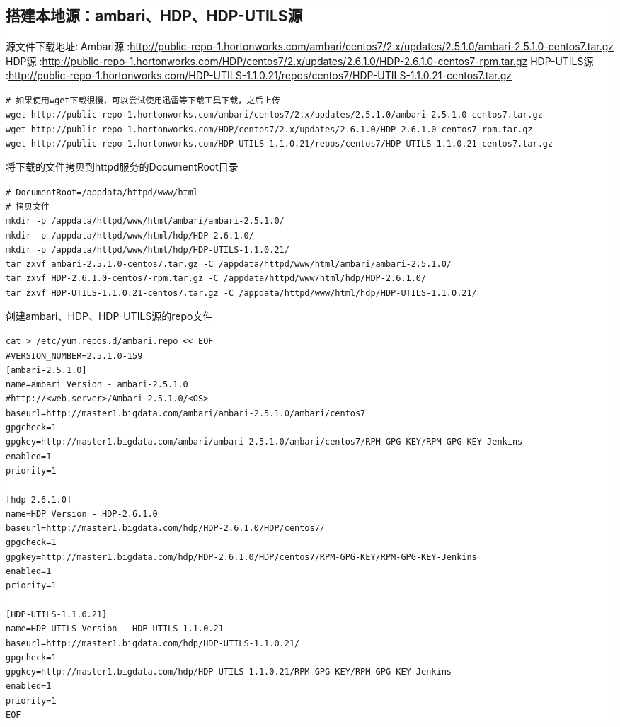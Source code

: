## 搭建本地源：ambari、HDP、HDP-UTILS源  
源文件下载地址:
Ambari源	:http://public-repo-1.hortonworks.com/ambari/centos7/2.x/updates/2.5.1.0/ambari-2.5.1.0-centos7.tar.gz
HDP源		:http://public-repo-1.hortonworks.com/HDP/centos7/2.x/updates/2.6.1.0/HDP-2.6.1.0-centos7-rpm.tar.gz
HDP-UTILS源	:http://public-repo-1.hortonworks.com/HDP-UTILS-1.1.0.21/repos/centos7/HDP-UTILS-1.1.0.21-centos7.tar.gz
```
# 如果使用wget下载很慢，可以尝试使用迅雷等下载工具下载，之后上传
wget http://public-repo-1.hortonworks.com/ambari/centos7/2.x/updates/2.5.1.0/ambari-2.5.1.0-centos7.tar.gz
wget http://public-repo-1.hortonworks.com/HDP/centos7/2.x/updates/2.6.1.0/HDP-2.6.1.0-centos7-rpm.tar.gz
wget http://public-repo-1.hortonworks.com/HDP-UTILS-1.1.0.21/repos/centos7/HDP-UTILS-1.1.0.21-centos7.tar.gz
```

将下载的文件拷贝到httpd服务的DocumentRoot目录
```
# DocumentRoot=/appdata/httpd/www/html
# 拷贝文件
mkdir -p /appdata/httpd/www/html/ambari/ambari-2.5.1.0/
mkdir -p /appdata/httpd/www/html/hdp/HDP-2.6.1.0/
mkdir -p /appdata/httpd/www/html/hdp/HDP-UTILS-1.1.0.21/
tar zxvf ambari-2.5.1.0-centos7.tar.gz -C /appdata/httpd/www/html/ambari/ambari-2.5.1.0/
tar zxvf HDP-2.6.1.0-centos7-rpm.tar.gz -C /appdata/httpd/www/html/hdp/HDP-2.6.1.0/
tar zxvf HDP-UTILS-1.1.0.21-centos7.tar.gz -C /appdata/httpd/www/html/hdp/HDP-UTILS-1.1.0.21/
```

创建ambari、HDP、HDP-UTILS源的repo文件
```
cat > /etc/yum.repos.d/ambari.repo << EOF
#VERSION_NUMBER=2.5.1.0-159
[ambari-2.5.1.0]
name=ambari Version - ambari-2.5.1.0
#http://<web.server>/Ambari-2.5.1.0/<OS>
baseurl=http://master1.bigdata.com/ambari/ambari-2.5.1.0/ambari/centos7
gpgcheck=1
gpgkey=http://master1.bigdata.com/ambari/ambari-2.5.1.0/ambari/centos7/RPM-GPG-KEY/RPM-GPG-KEY-Jenkins
enabled=1
priority=1

[hdp-2.6.1.0]
name=HDP Version - HDP-2.6.1.0
baseurl=http://master1.bigdata.com/hdp/HDP-2.6.1.0/HDP/centos7/
gpgcheck=1
gpgkey=http://master1.bigdata.com/hdp/HDP-2.6.1.0/HDP/centos7/RPM-GPG-KEY/RPM-GPG-KEY-Jenkins
enabled=1
priority=1

[HDP-UTILS-1.1.0.21]
name=HDP-UTILS Version - HDP-UTILS-1.1.0.21
baseurl=http://master1.bigdata.com/hdp/HDP-UTILS-1.1.0.21/
gpgcheck=1
gpgkey=http://master1.bigdata.com/hdp/HDP-UTILS-1.1.0.21/RPM-GPG-KEY/RPM-GPG-KEY-Jenkins
enabled=1
priority=1
EOF
```
